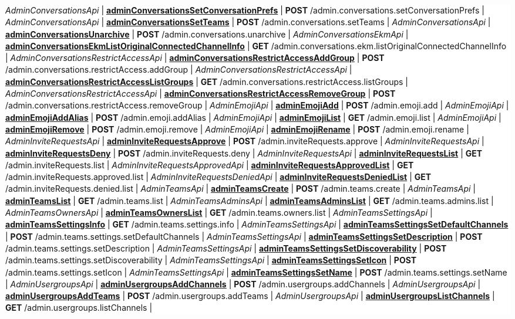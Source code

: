 *AdminConversationsApi* | [**adminConversationsSetConversationPrefs**](docs/AdminConversationsApi.md#adminconversationssetconversationprefs) | **POST** /admin.conversations.setConversationPrefs | 
*AdminConversationsApi* | [**adminConversationsSetTeams**](docs/AdminConversationsApi.md#adminconversationssetteams) | **POST** /admin.conversations.setTeams | 
*AdminConversationsApi* | [**adminConversationsUnarchive**](docs/AdminConversationsApi.md#adminconversationsunarchive) | **POST** /admin.conversations.unarchive | 
*AdminConversationsEkmApi* | [**adminConversationsEkmListOriginalConnectedChannelInfo**](docs/AdminConversationsEkmApi.md#adminconversationsekmlistoriginalconnectedchannelinfo) | **GET** /admin.conversations.ekm.listOriginalConnectedChannelInfo | 
*AdminConversationsRestrictAccessApi* | [**adminConversationsRestrictAccessAddGroup**](docs/AdminConversationsRestrictAccessApi.md#adminconversationsrestrictaccessaddgroup) | **POST** /admin.conversations.restrictAccess.addGroup | 
*AdminConversationsRestrictAccessApi* | [**adminConversationsRestrictAccessListGroups**](docs/AdminConversationsRestrictAccessApi.md#adminconversationsrestrictaccesslistgroups) | **GET** /admin.conversations.restrictAccess.listGroups | 
*AdminConversationsRestrictAccessApi* | [**adminConversationsRestrictAccessRemoveGroup**](docs/AdminConversationsRestrictAccessApi.md#adminconversationsrestrictaccessremovegroup) | **POST** /admin.conversations.restrictAccess.removeGroup | 
*AdminEmojiApi* | [**adminEmojiAdd**](docs/AdminEmojiApi.md#adminemojiadd) | **POST** /admin.emoji.add | 
*AdminEmojiApi* | [**adminEmojiAddAlias**](docs/AdminEmojiApi.md#adminemojiaddalias) | **POST** /admin.emoji.addAlias | 
*AdminEmojiApi* | [**adminEmojiList**](docs/AdminEmojiApi.md#adminemojilist) | **GET** /admin.emoji.list | 
*AdminEmojiApi* | [**adminEmojiRemove**](docs/AdminEmojiApi.md#adminemojiremove) | **POST** /admin.emoji.remove | 
*AdminEmojiApi* | [**adminEmojiRename**](docs/AdminEmojiApi.md#adminemojirename) | **POST** /admin.emoji.rename | 
*AdminInviteRequestsApi* | [**adminInviteRequestsApprove**](docs/AdminInviteRequestsApi.md#admininviterequestsapprove) | **POST** /admin.inviteRequests.approve | 
*AdminInviteRequestsApi* | [**adminInviteRequestsDeny**](docs/AdminInviteRequestsApi.md#admininviterequestsdeny) | **POST** /admin.inviteRequests.deny | 
*AdminInviteRequestsApi* | [**adminInviteRequestsList**](docs/AdminInviteRequestsApi.md#admininviterequestslist) | **GET** /admin.inviteRequests.list | 
*AdminInviteRequestsApprovedApi* | [**adminInviteRequestsApprovedList**](docs/AdminInviteRequestsApprovedApi.md#admininviterequestsapprovedlist) | **GET** /admin.inviteRequests.approved.list | 
*AdminInviteRequestsDeniedApi* | [**adminInviteRequestsDeniedList**](docs/AdminInviteRequestsDeniedApi.md#admininviterequestsdeniedlist) | **GET** /admin.inviteRequests.denied.list | 
*AdminTeamsApi* | [**adminTeamsCreate**](docs/AdminTeamsApi.md#adminteamscreate) | **POST** /admin.teams.create | 
*AdminTeamsApi* | [**adminTeamsList**](docs/AdminTeamsApi.md#adminteamslist) | **GET** /admin.teams.list | 
*AdminTeamsAdminsApi* | [**adminTeamsAdminsList**](docs/AdminTeamsAdminsApi.md#adminteamsadminslist) | **GET** /admin.teams.admins.list | 
*AdminTeamsOwnersApi* | [**adminTeamsOwnersList**](docs/AdminTeamsOwnersApi.md#adminteamsownerslist) | **GET** /admin.teams.owners.list | 
*AdminTeamsSettingsApi* | [**adminTeamsSettingsInfo**](docs/AdminTeamsSettingsApi.md#adminteamssettingsinfo) | **GET** /admin.teams.settings.info | 
*AdminTeamsSettingsApi* | [**adminTeamsSettingsSetDefaultChannels**](docs/AdminTeamsSettingsApi.md#adminteamssettingssetdefaultchannels) | **POST** /admin.teams.settings.setDefaultChannels | 
*AdminTeamsSettingsApi* | [**adminTeamsSettingsSetDescription**](docs/AdminTeamsSettingsApi.md#adminteamssettingssetdescription) | **POST** /admin.teams.settings.setDescription | 
*AdminTeamsSettingsApi* | [**adminTeamsSettingsSetDiscoverability**](docs/AdminTeamsSettingsApi.md#adminteamssettingssetdiscoverability) | **POST** /admin.teams.settings.setDiscoverability | 
*AdminTeamsSettingsApi* | [**adminTeamsSettingsSetIcon**](docs/AdminTeamsSettingsApi.md#adminteamssettingsseticon) | **POST** /admin.teams.settings.setIcon | 
*AdminTeamsSettingsApi* | [**adminTeamsSettingsSetName**](docs/AdminTeamsSettingsApi.md#adminteamssettingssetname) | **POST** /admin.teams.settings.setName | 
*AdminUsergroupsApi* | [**adminUsergroupsAddChannels**](docs/AdminUsergroupsApi.md#adminusergroupsaddchannels) | **POST** /admin.usergroups.addChannels | 
*AdminUsergroupsApi* | [**adminUsergroupsAddTeams**](docs/AdminUsergroupsApi.md#adminusergroupsaddteams) | **POST** /admin.usergroups.addTeams | 
*AdminUsergroupsApi* | [**adminUsergroupsListChannels**](docs/AdminUsergroupsApi.md#adminusergroupslistchannels) | **GET** /admin.usergroups.listChannels | 